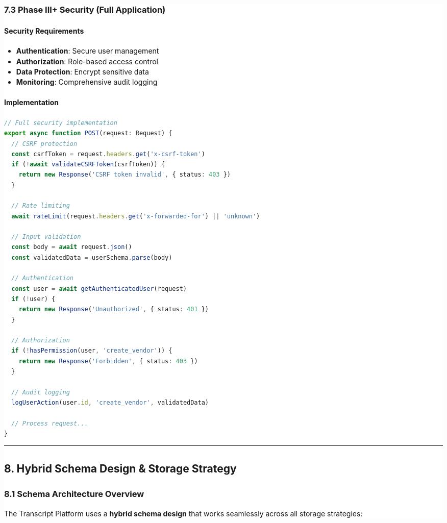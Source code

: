 ### 7.3 Phase III+ Security (Full Application)

#### **Security Requirements**
- **Authentication**: Secure user management
- **Authorization**: Role-based access control
- **Data Protection**: Encrypt sensitive data
- **Monitoring**: Comprehensive audit logging

#### **Implementation**
```typescript
// Full security implementation
export async function POST(request: Request) {
  // CSRF protection
  const csrfToken = request.headers.get('x-csrf-token')
  if (!await validateCSRFToken(csrfToken)) {
    return new Response('CSRF token invalid', { status: 403 })
  }
  
  // Rate limiting
  await rateLimit(request.headers.get('x-forwarded-for') || 'unknown')
  
  // Input validation
  const body = await request.json()
  const validatedData = userSchema.parse(body)
  
  // Authentication
  const user = await getAuthenticatedUser(request)
  if (!user) {
    return new Response('Unauthorized', { status: 401 })
  }
  
  // Authorization
  if (!hasPermission(user, 'create_vendor')) {
    return new Response('Forbidden', { status: 403 })
  }
  
  // Audit logging
  logUserAction(user.id, 'create_vendor', validatedData)
  
  // Process request...
}
```

---

## **8. Hybrid Schema Design & Storage Strategy**

### **8.1 Schema Architecture Overview**

The Transcript Platform uses a **hybrid schema design** that works seamlessly across all storage strategies:
